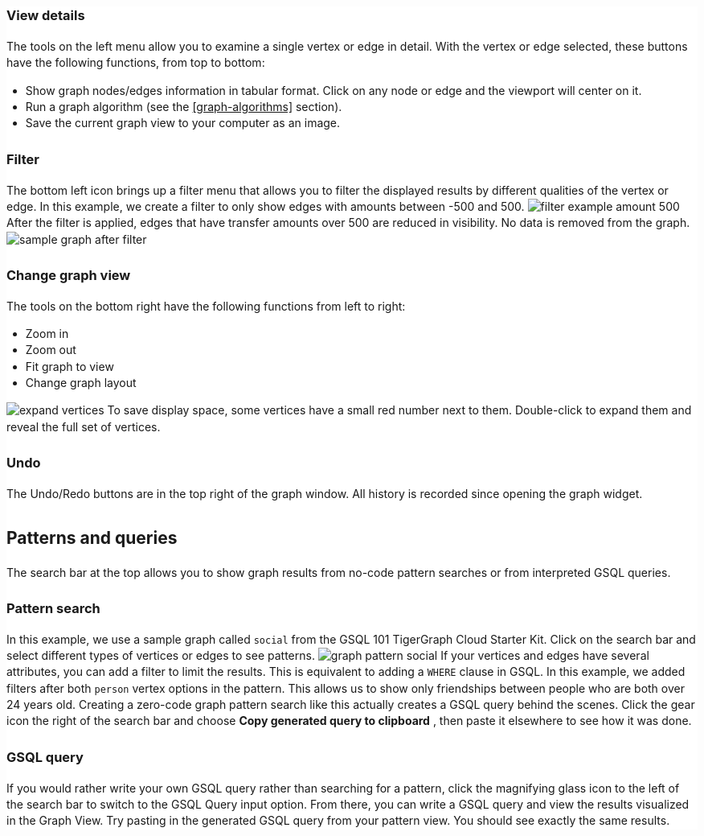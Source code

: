 ### [](https://docs.tigergraph.com/insights/3.9/widgets/graph-widget#_view_details)View details
The tools on the left menu allow you to examine a single vertex or edge in detail. With the vertex or edge selected, these buttons have the following functions, from top to bottom:
  * Show graph nodes/edges information in tabular format. Click on any node or edge and the viewport will center on it.
  * Run a graph algorithm (see the [[graph-algorithms]](https://docs.tigergraph.com/insights/3.9/widgets/graph-widget#graph-algorithms) section).
  * Save the current graph view to your computer as an image.


### [](https://docs.tigergraph.com/insights/3.9/widgets/graph-widget#_filter)Filter
The bottom left icon brings up a filter menu that allows you to filter the displayed results by different qualities of the vertex or edge.
In this example, we create a filter to only show edges with amounts between -500 and 500.
![filter example amount 500](https://docs.tigergraph.com/insights/3.9/widgets/_images/filter-example-amount-500.png)
After the filter is applied, edges that have transfer amounts over 500 are reduced in visibility. No data is removed from the graph.
![sample graph after filter](https://docs.tigergraph.com/insights/3.9/widgets/_images/sample-graph-after-filter.png)
### [](https://docs.tigergraph.com/insights/3.9/widgets/graph-widget#_change_graph_view)Change graph view
The tools on the bottom right have the following functions from left to right:
  * Zoom in
  * Zoom out
  * Fit graph to view
  * Change graph layout


![expand vertices](https://docs.tigergraph.com/insights/3.9/widgets/_images/expand-vertices.png)
To save display space, some vertices have a small red number next to them. Double-click to expand them and reveal the full set of vertices.
### [](https://docs.tigergraph.com/insights/3.9/widgets/graph-widget#_undo)Undo
The Undo/Redo buttons are in the top right of the graph window. All history is recorded since opening the graph widget.
## [](https://docs.tigergraph.com/insights/3.9/widgets/graph-widget#_patterns_and_queries)Patterns and queries
The search bar at the top allows you to show graph results from no-code pattern searches or from interpreted GSQL queries.
### [](https://docs.tigergraph.com/insights/3.9/widgets/graph-widget#_pattern_search)Pattern search
In this example, we use a sample graph called `social` from the GSQL 101 TigerGraph Cloud Starter Kit. Click on the search bar and select different types of vertices or edges to see patterns.
![graph pattern social](https://docs.tigergraph.com/insights/3.9/widgets/_images/graph-pattern-social.png)
If your vertices and edges have several attributes, you can add a filter to limit the results. This is equivalent to adding a `WHERE` clause in GSQL.
In this example, we added filters after both `person` vertex options in the pattern. This allows us to show only friendships between people who are both over 24 years old.
Creating a zero-code graph pattern search like this actually creates a GSQL query behind the scenes. Click the gear icon the right of the search bar and choose **Copy generated query to clipboard** , then paste it elsewhere to see how it was done.
### [](https://docs.tigergraph.com/insights/3.9/widgets/graph-widget#_gsql_query)GSQL query
If you would rather write your own GSQL query rather than searching for a pattern, click the magnifying glass icon to the left of the search bar to switch to the GSQL Query input option.
From there, you can write a GSQL query and view the results visualized in the Graph View. Try pasting in the generated GSQL query from your pattern view. You should see exactly the same results.